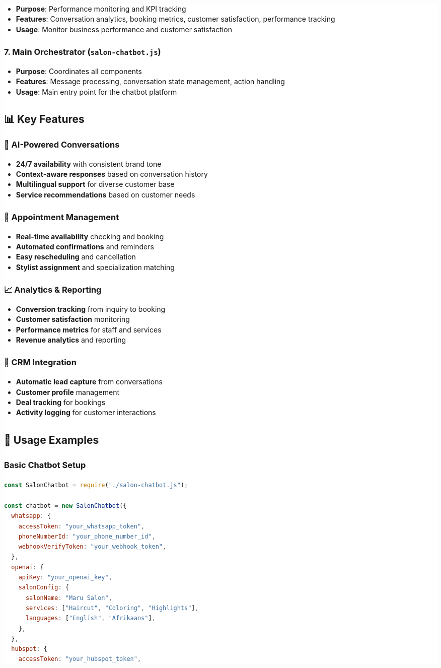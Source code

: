 - **Purpose**: Performance monitoring and KPI tracking
- **Features**: Conversation analytics, booking metrics, customer satisfaction, performance tracking
- **Usage**: Monitor business performance and customer satisfaction

### 7. Main Orchestrator (`salon-chatbot.js`)

- **Purpose**: Coordinates all components
- **Features**: Message processing, conversation state management, action handling
- **Usage**: Main entry point for the chatbot platform

## 📊 Key Features

### 🤖 AI-Powered Conversations

- **24/7 availability** with consistent brand tone
- **Context-aware responses** based on conversation history
- **Multilingual support** for diverse customer base
- **Service recommendations** based on customer needs

### 📅 Appointment Management

- **Real-time availability** checking and booking
- **Automated confirmations** and reminders
- **Easy rescheduling** and cancellation
- **Stylist assignment** and specialization matching

### 📈 Analytics & Reporting

- **Conversion tracking** from inquiry to booking
- **Customer satisfaction** monitoring
- **Performance metrics** for staff and services
- **Revenue analytics** and reporting

### 🔗 CRM Integration

- **Automatic lead capture** from conversations
- **Customer profile** management
- **Deal tracking** for bookings
- **Activity logging** for customer interactions

## 🎯 Usage Examples

### Basic Chatbot Setup

```javascript
const SalonChatbot = require("./salon-chatbot.js");

const chatbot = new SalonChatbot({
  whatsapp: {
    accessToken: "your_whatsapp_token",
    phoneNumberId: "your_phone_number_id",
    webhookVerifyToken: "your_webhook_token",
  },
  openai: {
    apiKey: "your_openai_key",
    salonConfig: {
      salonName: "Maru Salon",
      services: ["Haircut", "Coloring", "Highlights"],
      languages: ["English", "Afrikaans"],
    },
  },
  hubspot: {
    accessToken: "your_hubspot_token",
```